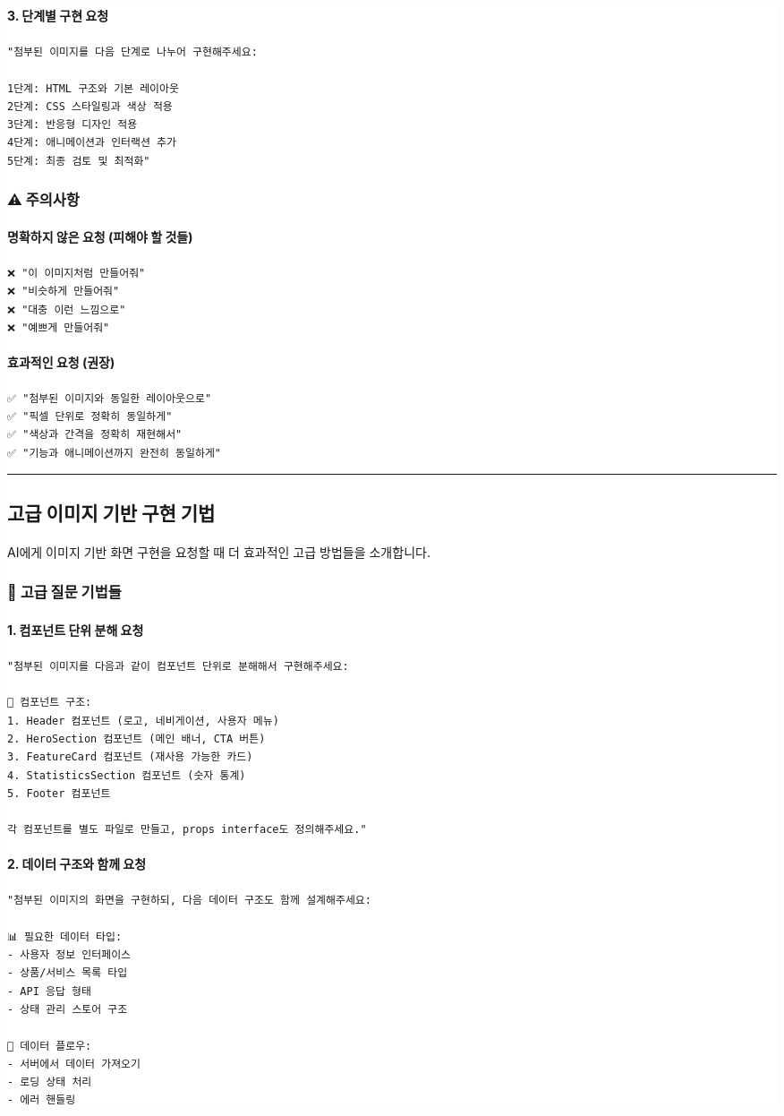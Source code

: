 #### **3. 단계별 구현 요청**
```
"첨부된 이미지를 다음 단계로 나누어 구현해주세요:

1단계: HTML 구조와 기본 레이아웃
2단계: CSS 스타일링과 색상 적용  
3단계: 반응형 디자인 적용
4단계: 애니메이션과 인터랙션 추가
5단계: 최종 검토 및 최적화"
```

### ⚠️ **주의사항**

#### **명확하지 않은 요청 (피해야 할 것들)**
```
❌ "이 이미지처럼 만들어줘"
❌ "비슷하게 만들어줘" 
❌ "대충 이런 느낌으로"
❌ "예쁘게 만들어줘"
```

#### **효과적인 요청 (권장)**
```
✅ "첨부된 이미지와 동일한 레이아웃으로"
✅ "픽셀 단위로 정확히 동일하게"
✅ "색상과 간격을 정확히 재현해서"
✅ "기능과 애니메이션까지 완전히 동일하게"
```

---

## 고급 이미지 기반 구현 기법

AI에게 이미지 기반 화면 구현을 요청할 때 더 효과적인 고급 방법들을 소개합니다.

### 🎨 **고급 질문 기법들**

#### **1. 컴포넌트 단위 분해 요청**
```
"첨부된 이미지를 다음과 같이 컴포넌트 단위로 분해해서 구현해주세요:

🧩 컴포넌트 구조:
1. Header 컴포넌트 (로고, 네비게이션, 사용자 메뉴)
2. HeroSection 컴포넌트 (메인 배너, CTA 버튼)
3. FeatureCard 컴포넌트 (재사용 가능한 카드)
4. StatisticsSection 컴포넌트 (숫자 통계)
5. Footer 컴포넌트

각 컴포넌트를 별도 파일로 만들고, props interface도 정의해주세요."
```

#### **2. 데이터 구조와 함께 요청**
```
"첨부된 이미지의 화면을 구현하되, 다음 데이터 구조도 함께 설계해주세요:

📊 필요한 데이터 타입:
- 사용자 정보 인터페이스
- 상품/서비스 목록 타입
- API 응답 형태
- 상태 관리 스토어 구조

🔄 데이터 플로우:
- 서버에서 데이터 가져오기
- 로딩 상태 처리
- 에러 핸들링
```